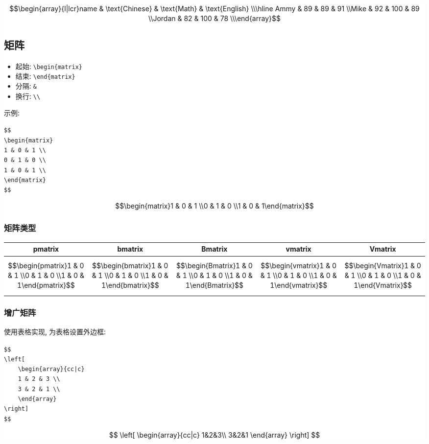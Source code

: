 $$\begin{array}{l|lcr}name & \text{Chinese} & \text{Math} & \text{English} \\\hline Ammy & 89 & 89 & 91 \\Mike & 92 & 100 & 89 \\Jordan & 82 & 100 & 78 \\\end{array}$$

## 矩阵

* 起始: `\begin{matrix}`
* 结束: `\end{matrix}`
* 分隔: `&`
* 换行: `\\`

示例:

```mathjax
$$
\begin{matrix}
1 & 0 & 1 \\
0 & 1 & 0 \\
1 & 0 & 1 \\
\end{matrix}
$$
```

$$\begin{matrix}1 & 0 & 1 \\0 & 1 & 0 \\1 & 0 & 1\end{matrix}$$

### 矩阵类型

pmatrix | bmatrix | Bmatrix | vmatrix | Vmatrix
:-: | :-: | :-: | :-: | :-: | 
$$\begin{pmatrix}1 & 0 & 1 \\0 & 1 & 0 \\1 & 0 & 1\end{pmatrix}$$ | $$\begin{bmatrix}1 & 0 & 1 \\0 & 1 & 0 \\1 & 0 & 1\end{bmatrix}$$ | $$\begin{Bmatrix}1 & 0 & 1 \\0 & 1 & 0 \\1 & 0 & 1\end{Bmatrix}$$ | $$\begin{vmatrix}1 & 0 & 1 \\0 & 1 & 0 \\1 & 0 & 1\end{vmatrix}$$ | $$\begin{Vmatrix}1 & 0 & 1 \\0 & 1 & 0 \\1 & 0 & 1\end{Vmatrix}$$

### 增广矩阵

使用表格实现, 为表格设置外边框:

```mathjax
$$
\left[
    \begin{array}{cc|c}
    1 & 2 & 3 \\
    3 & 2 & 1 \\
    \end{array}
\right]
$$
```

$$
\left[
    \begin{array}{cc|c}
    1&2&3\\
    3&2&1
    \end{array}
\right]
$$
